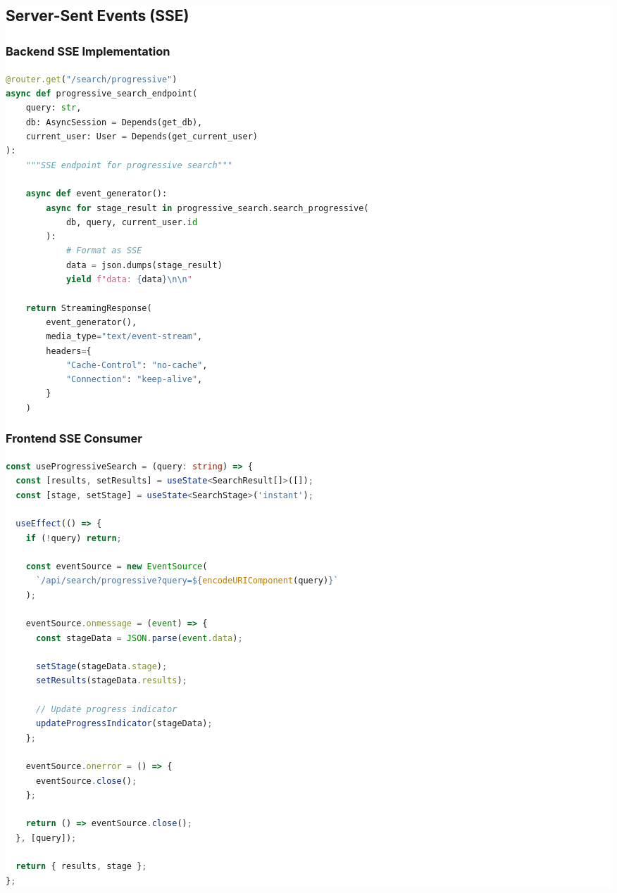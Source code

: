 ## Server-Sent Events (SSE)

### Backend SSE Implementation
```python
@router.get("/search/progressive")
async def progressive_search_endpoint(
    query: str,
    db: AsyncSession = Depends(get_db),
    current_user: User = Depends(get_current_user)
):
    """SSE endpoint for progressive search"""
    
    async def event_generator():
        async for stage_result in progressive_search.search_progressive(
            db, query, current_user.id
        ):
            # Format as SSE
            data = json.dumps(stage_result)
            yield f"data: {data}\n\n"
    
    return StreamingResponse(
        event_generator(),
        media_type="text/event-stream",
        headers={
            "Cache-Control": "no-cache",
            "Connection": "keep-alive",
        }
    )
```

### Frontend SSE Consumer
```typescript
const useProgressiveSearch = (query: string) => {
  const [results, setResults] = useState<SearchResult[]>([]);
  const [stage, setStage] = useState<SearchStage>('instant');
  
  useEffect(() => {
    if (!query) return;
    
    const eventSource = new EventSource(
      `/api/search/progressive?query=${encodeURIComponent(query)}`
    );
    
    eventSource.onmessage = (event) => {
      const stageData = JSON.parse(event.data);
      
      setStage(stageData.stage);
      setResults(stageData.results);
      
      // Update progress indicator
      updateProgressIndicator(stageData);
    };
    
    eventSource.onerror = () => {
      eventSource.close();
    };
    
    return () => eventSource.close();
  }, [query]);
  
  return { results, stage };
};
```